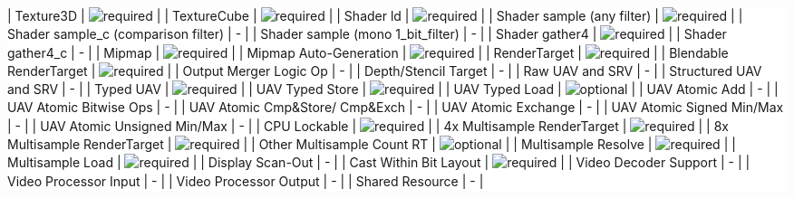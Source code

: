 | Texture3D | ![required](images/letter-r.jpg) |
| TextureCube | ![required](images/letter-r.jpg) |
| Shader ld | ![required](images/letter-r.jpg) |
| Shader sample (any filter) | ![required](images/letter-r.jpg) |
| Shader sample\_c (comparison filter) | \- |
| Shader sample (mono 1\_bit\_filter) | \- |
| Shader gather4 | ![required](images/letter-r.jpg) |
| Shader gather4\_c | \- |
| Mipmap | ![required](images/letter-r.jpg) |
| Mipmap Auto-Generation | ![required](images/letter-r.jpg) |
| RenderTarget | ![required](images/letter-r.jpg) |
| Blendable RenderTarget | ![required](images/letter-r.jpg) |
| Output Merger Logic Op | \- |
| Depth/Stencil Target | \- |
| Raw UAV and SRV | \- |
| Structured UAV and SRV | \- |
| Typed UAV | ![required](images/letter-r.jpg) |
| UAV Typed Store | ![required](images/letter-r.jpg) |
| UAV Typed Load | ![optional](images/letter-o.jpg) |
| UAV Atomic Add | \- |
| UAV Atomic Bitwise Ops | \- |
| UAV Atomic Cmp&Store/ Cmp&Exch | \- |
| UAV Atomic Exchange | \- |
| UAV Atomic Signed Min/Max | \- |
| UAV Atomic Unsigned Min/Max | \- |
| CPU Lockable | ![required](images/letter-r.jpg) |
| 4x Multisample RenderTarget | ![required](images/letter-r.jpg) |
| 8x Multisample RenderTarget | ![required](images/letter-r.jpg) |
| Other Multisample Count RT | ![optional](images/letter-o.jpg) |
| Multisample Resolve | ![required](images/letter-r.jpg) |
| Multisample Load | ![required](images/letter-r.jpg) |
| Display Scan-Out | \- |
| Cast Within Bit Layout | ![required](images/letter-r.jpg) |
| Video Decoder Support | \- |
| Video Processor Input | \- |
| Video Processor Output | \- |
| Shared Resource | \- |